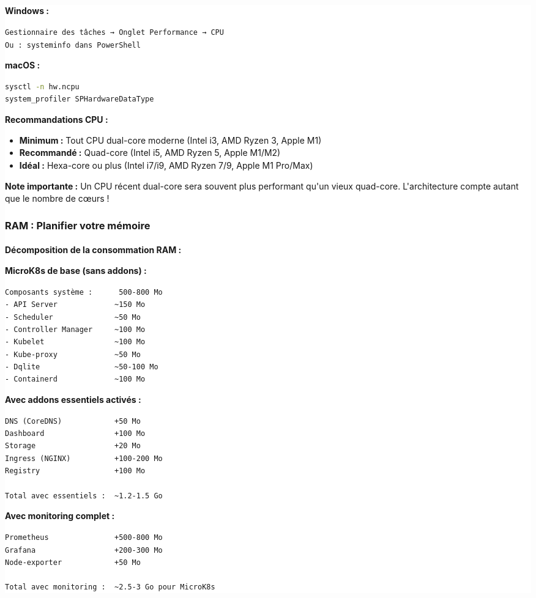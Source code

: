 **Windows :**
```
Gestionnaire des tâches → Onglet Performance → CPU
Ou : systeminfo dans PowerShell
```

**macOS :**
```bash
sysctl -n hw.ncpu
system_profiler SPHardwareDataType
```

**Recommandations CPU :**
- **Minimum :** Tout CPU dual-core moderne (Intel i3, AMD Ryzen 3, Apple M1)
- **Recommandé :** Quad-core (Intel i5, AMD Ryzen 5, Apple M1/M2)
- **Idéal :** Hexa-core ou plus (Intel i7/i9, AMD Ryzen 7/9, Apple M1 Pro/Max)

**Note importante :** Un CPU récent dual-core sera souvent plus performant qu'un vieux quad-core. L'architecture compte autant que le nombre de cœurs !

### RAM : Planifier votre mémoire

**Décomposition de la consommation RAM :**

**MicroK8s de base (sans addons) :**
```
Composants système :      500-800 Mo
- API Server             ~150 Mo
- Scheduler              ~50 Mo
- Controller Manager     ~100 Mo
- Kubelet                ~100 Mo
- Kube-proxy             ~50 Mo
- Dqlite                 ~50-100 Mo
- Containerd             ~100 Mo
```

**Avec addons essentiels activés :**
```
DNS (CoreDNS)            +50 Mo
Dashboard                +100 Mo
Storage                  +20 Mo
Ingress (NGINX)          +100-200 Mo
Registry                 +100 Mo

Total avec essentiels :  ~1.2-1.5 Go
```

**Avec monitoring complet :**
```
Prometheus               +500-800 Mo
Grafana                  +200-300 Mo
Node-exporter            +50 Mo

Total avec monitoring :  ~2.5-3 Go pour MicroK8s
```
